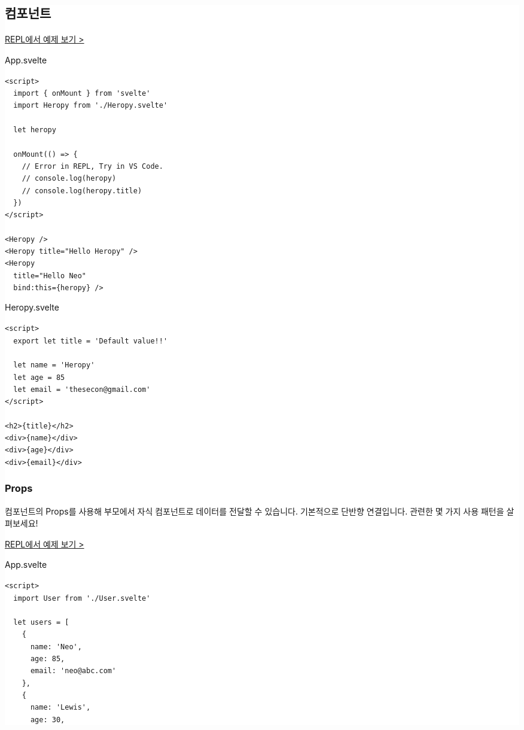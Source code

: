 ## 컴포넌트

[REPL에서 예제 보기 >](https://svelte.dev/repl/49dba27ecdcc47e5a259b2246b939759?version=3.29.4)

<div class="filename">App.svelte</div>

```svelte
<script>
  import { onMount } from 'svelte'
  import Heropy from './Heropy.svelte'
  
  let heropy
  
  onMount(() => {
    // Error in REPL, Try in VS Code.
    // console.log(heropy)
    // console.log(heropy.title)
  })
</script>

<Heropy />
<Heropy title="Hello Heropy" />
<Heropy 
  title="Hello Neo"
  bind:this={heropy} />
```

<div class="filename">Heropy.svelte</div>

```svelte
<script>
  export let title = 'Default value!!'
  
  let name = 'Heropy'
  let age = 85
  let email = 'thesecon@gmail.com'
</script>

<h2>{title}</h2>
<div>{name}</div>
<div>{age}</div>
<div>{email}</div>
```

### Props

컴포넌트의 Props를 사용해 부모에서 자식 컴포넌트로 데이터를 전달할 수 있습니다.
기본적으로 단반향 연결입니다.
관련한 몇 가지 사용 패턴을 살펴보세요!

[REPL에서 예제 보기 >](https://svelte.dev/repl/0fdb93c27de942f5bdb88958247ec9f0?version=3.29.4)

<div class="filename">App.svelte</div>

```svelte
<script>
  import User from './User.svelte'

  let users = [
    {
      name: 'Neo',
      age: 85,
      email: 'neo@abc.com'
    },
    {
      name: 'Lewis',
      age: 30,
```